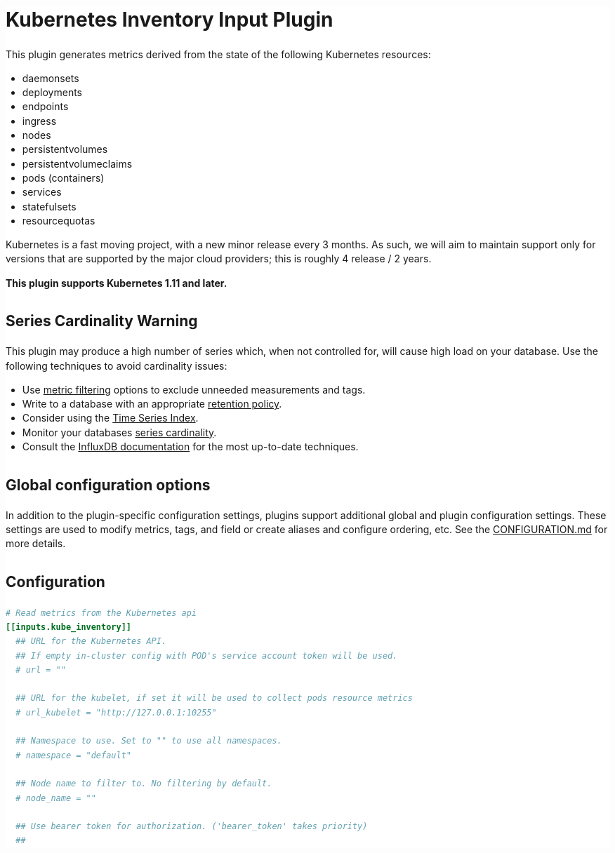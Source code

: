 # Kubernetes Inventory Input Plugin

This plugin generates metrics derived from the state of the following
Kubernetes resources:

- daemonsets
- deployments
- endpoints
- ingress
- nodes
- persistentvolumes
- persistentvolumeclaims
- pods (containers)
- services
- statefulsets
- resourcequotas

Kubernetes is a fast moving project, with a new minor release every 3 months.
As such, we will aim to maintain support only for versions that are supported
by the major cloud providers; this is roughly 4 release / 2 years.

**This plugin supports Kubernetes 1.11 and later.**

## Series Cardinality Warning

This plugin may produce a high number of series which, when not controlled
for, will cause high load on your database. Use the following techniques to
avoid cardinality issues:

- Use [metric filtering][] options to exclude unneeded measurements and tags.
- Write to a database with an appropriate [retention policy][].
- Consider using the [Time Series Index][tsi].
- Monitor your databases [series cardinality][].
- Consult the [InfluxDB documentation][influx-docs] for the most up-to-date
  techniques.

## Global configuration options 

In addition to the plugin-specific configuration settings, plugins support
additional global and plugin configuration settings. These settings are used to
modify metrics, tags, and field or create aliases and configure ordering, etc.
See the [CONFIGURATION.md][CONFIGURATION.md] for more details.

[CONFIGURATION.md]: ../../../docs/CONFIGURATION.md#plugins

## Configuration

```toml @sample.conf
# Read metrics from the Kubernetes api
[[inputs.kube_inventory]]
  ## URL for the Kubernetes API.
  ## If empty in-cluster config with POD's service account token will be used.
  # url = ""

  ## URL for the kubelet, if set it will be used to collect pods resource metrics
  # url_kubelet = "http://127.0.0.1:10255"

  ## Namespace to use. Set to "" to use all namespaces.
  # namespace = "default"

  ## Node name to filter to. No filtering by default.
  # node_name = ""

  ## Use bearer token for authorization. ('bearer_token' takes priority)
  ##
```

[rbac]: https://kubernetes.io/docs/reference/access-authn-authz/rbac/
[agg]: https://kubernetes.io/docs/reference/access-authn-authz/rbac/#aggregated-clusterroles
[metric filtering]: https://github.com/influxdata/telegraf/blob/master/docs/CONFIGURATION.md#metric-filtering
[retention policy]: https://docs.influxdata.com/influxdb/latest/guides/downsampling_and_retention/
[tsi]: https://docs.influxdata.com/influxdb/latest/concepts/time-series-index/
[series cardinality]: https://docs.influxdata.com/influxdb/latest/query_language/spec/#show-cardinality
[influx-docs]: https://docs.influxdata.com/influxdb/latest/